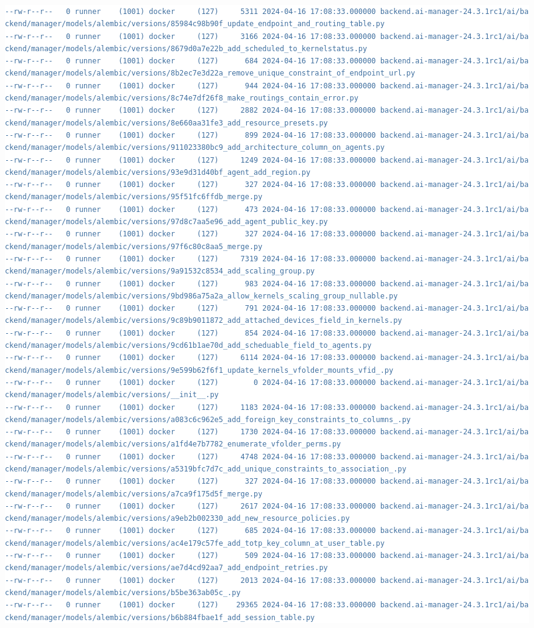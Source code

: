 ```diff
--rw-r--r--   0 runner    (1001) docker     (127)     5311 2024-04-16 17:08:33.000000 backend.ai-manager-24.3.1rc1/ai/backend/manager/models/alembic/versions/85984c98b90f_update_endpoint_and_routing_table.py
--rw-r--r--   0 runner    (1001) docker     (127)     3166 2024-04-16 17:08:33.000000 backend.ai-manager-24.3.1rc1/ai/backend/manager/models/alembic/versions/8679d0a7e22b_add_scheduled_to_kernelstatus.py
--rw-r--r--   0 runner    (1001) docker     (127)      684 2024-04-16 17:08:33.000000 backend.ai-manager-24.3.1rc1/ai/backend/manager/models/alembic/versions/8b2ec7e3d22a_remove_unique_constraint_of_endpoint_url.py
--rw-r--r--   0 runner    (1001) docker     (127)      944 2024-04-16 17:08:33.000000 backend.ai-manager-24.3.1rc1/ai/backend/manager/models/alembic/versions/8c74e7df26f8_make_routings_contain_error.py
--rw-r--r--   0 runner    (1001) docker     (127)     2882 2024-04-16 17:08:33.000000 backend.ai-manager-24.3.1rc1/ai/backend/manager/models/alembic/versions/8e660aa31fe3_add_resource_presets.py
--rw-r--r--   0 runner    (1001) docker     (127)      899 2024-04-16 17:08:33.000000 backend.ai-manager-24.3.1rc1/ai/backend/manager/models/alembic/versions/911023380bc9_add_architecture_column_on_agents.py
--rw-r--r--   0 runner    (1001) docker     (127)     1249 2024-04-16 17:08:33.000000 backend.ai-manager-24.3.1rc1/ai/backend/manager/models/alembic/versions/93e9d31d40bf_agent_add_region.py
--rw-r--r--   0 runner    (1001) docker     (127)      327 2024-04-16 17:08:33.000000 backend.ai-manager-24.3.1rc1/ai/backend/manager/models/alembic/versions/95f51fc6ffdb_merge.py
--rw-r--r--   0 runner    (1001) docker     (127)      473 2024-04-16 17:08:33.000000 backend.ai-manager-24.3.1rc1/ai/backend/manager/models/alembic/versions/97d8c7aa5e96_add_agent_public_key.py
--rw-r--r--   0 runner    (1001) docker     (127)      327 2024-04-16 17:08:33.000000 backend.ai-manager-24.3.1rc1/ai/backend/manager/models/alembic/versions/97f6c80c8aa5_merge.py
--rw-r--r--   0 runner    (1001) docker     (127)     7319 2024-04-16 17:08:33.000000 backend.ai-manager-24.3.1rc1/ai/backend/manager/models/alembic/versions/9a91532c8534_add_scaling_group.py
--rw-r--r--   0 runner    (1001) docker     (127)      983 2024-04-16 17:08:33.000000 backend.ai-manager-24.3.1rc1/ai/backend/manager/models/alembic/versions/9bd986a75a2a_allow_kernels_scaling_group_nullable.py
--rw-r--r--   0 runner    (1001) docker     (127)      791 2024-04-16 17:08:33.000000 backend.ai-manager-24.3.1rc1/ai/backend/manager/models/alembic/versions/9c89b9011872_add_attached_devices_field_in_kernels.py
--rw-r--r--   0 runner    (1001) docker     (127)      854 2024-04-16 17:08:33.000000 backend.ai-manager-24.3.1rc1/ai/backend/manager/models/alembic/versions/9cd61b1ae70d_add_scheduable_field_to_agents.py
--rw-r--r--   0 runner    (1001) docker     (127)     6114 2024-04-16 17:08:33.000000 backend.ai-manager-24.3.1rc1/ai/backend/manager/models/alembic/versions/9e599b62f6f1_update_kernels_vfolder_mounts_vfid_.py
--rw-r--r--   0 runner    (1001) docker     (127)        0 2024-04-16 17:08:33.000000 backend.ai-manager-24.3.1rc1/ai/backend/manager/models/alembic/versions/__init__.py
--rw-r--r--   0 runner    (1001) docker     (127)     1183 2024-04-16 17:08:33.000000 backend.ai-manager-24.3.1rc1/ai/backend/manager/models/alembic/versions/a083c6c962e5_add_foreign_key_constraints_to_columns_.py
--rw-r--r--   0 runner    (1001) docker     (127)     1730 2024-04-16 17:08:33.000000 backend.ai-manager-24.3.1rc1/ai/backend/manager/models/alembic/versions/a1fd4e7b7782_enumerate_vfolder_perms.py
--rw-r--r--   0 runner    (1001) docker     (127)     4748 2024-04-16 17:08:33.000000 backend.ai-manager-24.3.1rc1/ai/backend/manager/models/alembic/versions/a5319bfc7d7c_add_unique_constraints_to_association_.py
--rw-r--r--   0 runner    (1001) docker     (127)      327 2024-04-16 17:08:33.000000 backend.ai-manager-24.3.1rc1/ai/backend/manager/models/alembic/versions/a7ca9f175d5f_merge.py
--rw-r--r--   0 runner    (1001) docker     (127)     2617 2024-04-16 17:08:33.000000 backend.ai-manager-24.3.1rc1/ai/backend/manager/models/alembic/versions/a9eb2b002330_add_new_resource_policies.py
--rw-r--r--   0 runner    (1001) docker     (127)      685 2024-04-16 17:08:33.000000 backend.ai-manager-24.3.1rc1/ai/backend/manager/models/alembic/versions/ac4e179c57fe_add_totp_key_column_at_user_table.py
--rw-r--r--   0 runner    (1001) docker     (127)      509 2024-04-16 17:08:33.000000 backend.ai-manager-24.3.1rc1/ai/backend/manager/models/alembic/versions/ae7d4cd92aa7_add_endpoint_retries.py
--rw-r--r--   0 runner    (1001) docker     (127)     2013 2024-04-16 17:08:33.000000 backend.ai-manager-24.3.1rc1/ai/backend/manager/models/alembic/versions/b5be363ab05c_.py
--rw-r--r--   0 runner    (1001) docker     (127)    29365 2024-04-16 17:08:33.000000 backend.ai-manager-24.3.1rc1/ai/backend/manager/models/alembic/versions/b6b884fbae1f_add_session_table.py
```